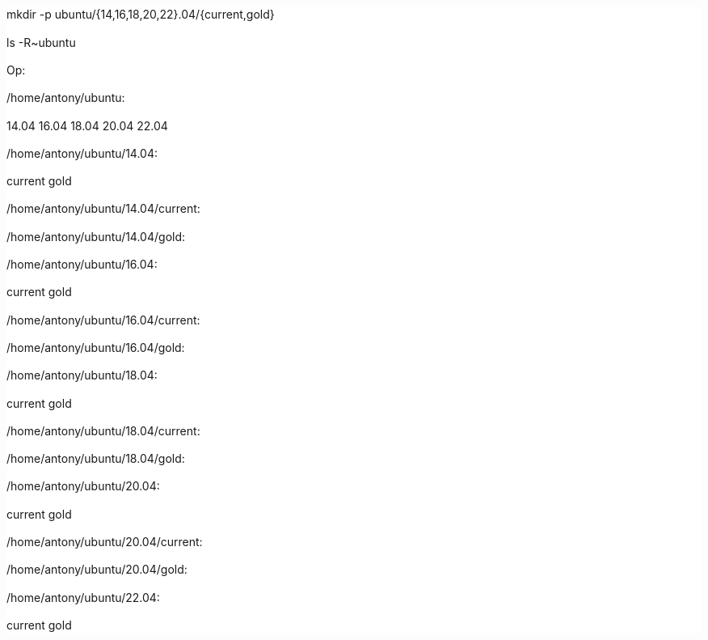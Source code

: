 ## 

mkdir -p ubuntu/{14,16,18,20,22}.04/{current,gold} 

ls -R~ubuntu 

Op: 

/home/antony/ubuntu: 

14.04  16.04  18.04  20.04  22.04 

  

/home/antony/ubuntu/14.04: 

current  gold 

  

/home/antony/ubuntu/14.04/current: 

  

/home/antony/ubuntu/14.04/gold: 

  

/home/antony/ubuntu/16.04: 

current  gold 

  

/home/antony/ubuntu/16.04/current: 

  

/home/antony/ubuntu/16.04/gold: 

  

/home/antony/ubuntu/18.04: 

current  gold 

  

/home/antony/ubuntu/18.04/current: 

  

/home/antony/ubuntu/18.04/gold: 

  

/home/antony/ubuntu/20.04: 

current  gold 

  

/home/antony/ubuntu/20.04/current: 

  

/home/antony/ubuntu/20.04/gold: 

  

/home/antony/ubuntu/22.04: 

current  gold 

